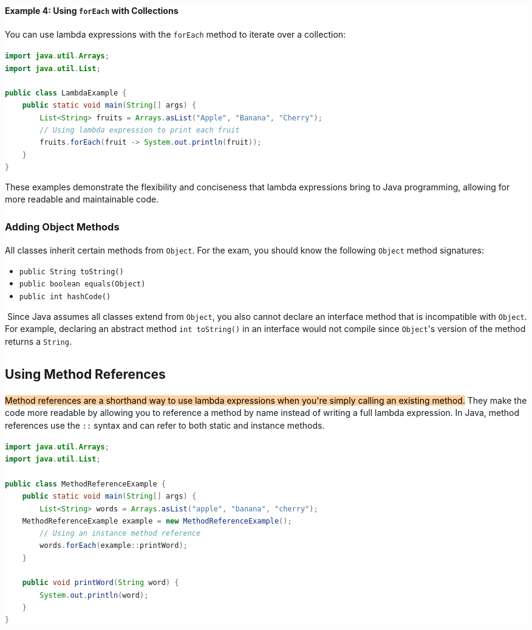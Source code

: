#### Example 4: Using `forEach` with Collections
You can use lambda expressions with the `forEach` method to iterate over a collection:

```java
import java.util.Arrays;
import java.util.List;

public class LambdaExample {
    public static void main(String[] args) {
        List<String> fruits = Arrays.asList("Apple", "Banana", "Cherry");
        // Using lambda expression to print each fruit
        fruits.forEach(fruit -> System.out.println(fruit));
    }
}
```

These examples demonstrate the flexibility and conciseness that lambda expressions bring to Java programming, allowing for more readable and maintainable code.


### Adding Object Methods

All classes inherit certain methods from `Object`. For the exam, you should know the following `Object` method signatures:

- `public String toString()`
- `public boolean equals(Object)`
- `public int hashCode()`


 Since Java assumes all classes extend from `Object`, you also cannot declare an interface method that is incompatible with `Object`. For example, declaring an abstract method `int toString()` in an interface would not compile since `Object`'s version of the method returns a `String`.
## Using Method References
<mark style="background: #FFB86CA6;">Method references are a shorthand way to use lambda expressions when you're simply calling an existing method.</mark> They make the code more readable by allowing you to reference a method by name instead of writing a full lambda expression. In Java, method references use the `::` syntax and can refer to both static and instance methods.

```java
import java.util.Arrays;
import java.util.List;

public class MethodReferenceExample {
    public static void main(String[] args) {
        List<String> words = Arrays.asList("apple", "banana", "cherry");
    MethodReferenceExample example = new MethodReferenceExample(); 
        // Using an instance method reference
        words.forEach(example::printWord);
    }

    public void printWord(String word) {
        System.out.println(word);
    }
}

```
